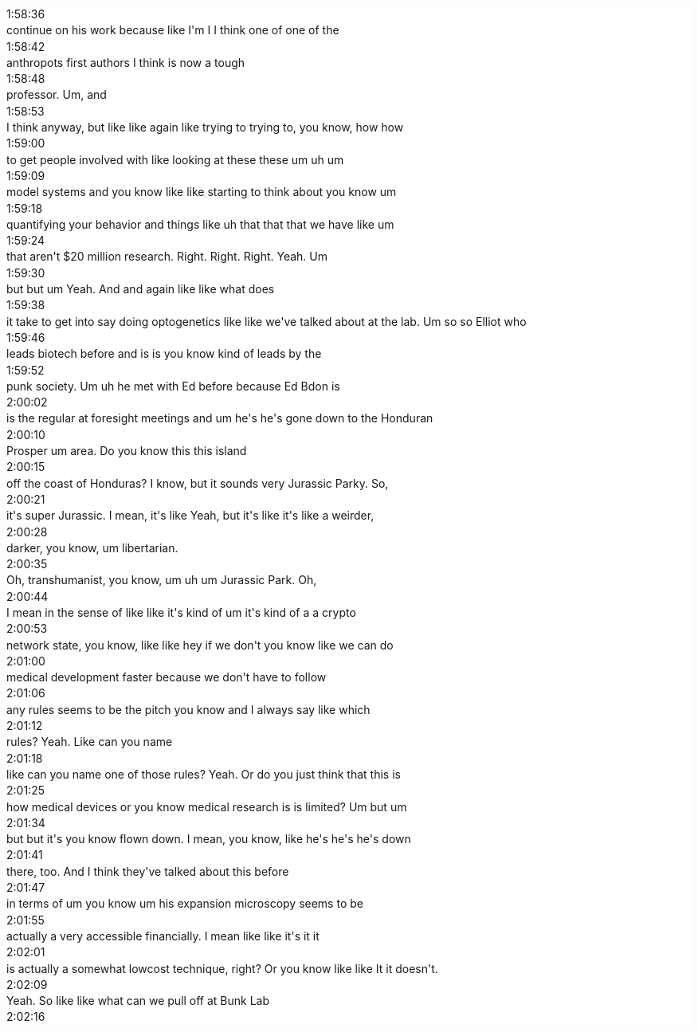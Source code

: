 1:58:36   
continue on his work because like I'm I I think one of one of the   
1:58:42   
anthropots first authors I think is now a tough   
1:58:48   
professor. Um, and   
1:58:53   
I think anyway, but like like again like trying to trying to, you know, how how   
1:59:00   
to get people involved with like looking at these these um uh um   
1:59:09   
model systems and you know like like starting to think about you know um   
1:59:18   
quantifying your behavior and things like uh that that that we have like um   
1:59:24   
that aren't $20 million research. Right. Right. Right. Yeah. Um   
1:59:30   
but but um Yeah. And and again like like what does   
1:59:38   
it take to get into say doing optogenetics like like we've talked about at the lab. Um so so Elliot who   
1:59:46   
leads biotech before and is is you know kind of leads by the   
1:59:52   
punk society. Um uh he met with Ed before because Ed Bdon is   
2:00:02   
is the regular at foresight meetings and um he's he's gone down to the Honduran   
2:00:10   
Prosper um area. Do you know this this island   
2:00:15   
off the coast of Honduras? I know, but it sounds very Jurassic Parky. So,   
2:00:21   
it's super Jurassic. I mean, it's like Yeah, but it's like it's like a weirder,   
2:00:28   
darker, you know, um libertarian.   
2:00:35   
Oh, transhumanist, you know, um uh um Jurassic Park. Oh,   
2:00:44   
I mean in the sense of like like it's kind of um it's kind of a a crypto   
2:00:53   
network state, you know, like like hey if we don't you know like we can do   
2:01:00   
medical development faster because we don't have to follow   
2:01:06   
any rules seems to be the pitch you know and I always say like which   
2:01:12   
rules? Yeah. Like can you name   
2:01:18   
like can you name one of those rules? Yeah. Or do you just think that this is   
2:01:25   
how medical devices or you know medical research is is limited? Um but um   
2:01:34   
but but it's you know flown down. I mean, you know, like he's he's he's down   
2:01:41   
there, too. And I think they've talked about this before   
2:01:47   
in terms of um you know um his expansion microscopy seems to be   
2:01:55   
actually a very accessible financially. I mean like like it's it it   
2:02:01   
is actually a somewhat lowcost technique, right? Or you know like like It it doesn't.   
2:02:09   
Yeah. So like like what can we pull off at Bunk Lab   
2:02:16   